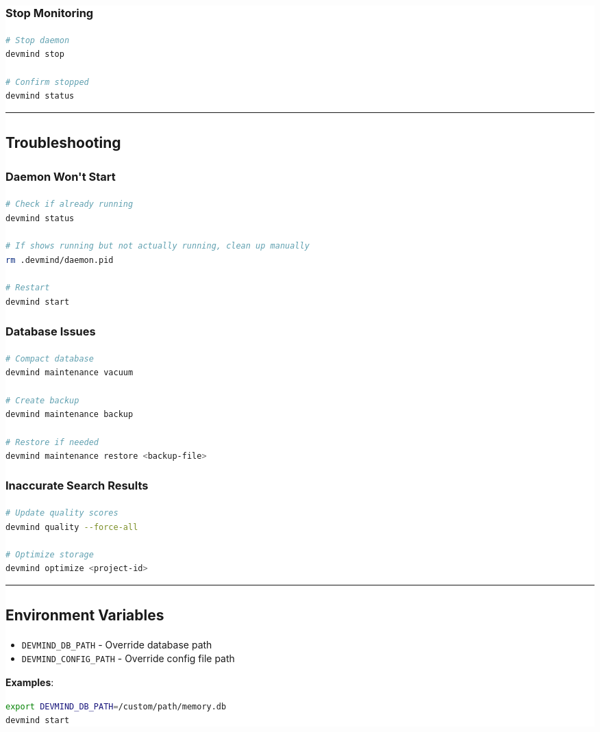 ### Stop Monitoring
```bash
# Stop daemon
devmind stop

# Confirm stopped
devmind status
```

---

## Troubleshooting

### Daemon Won't Start
```bash
# Check if already running
devmind status

# If shows running but not actually running, clean up manually
rm .devmind/daemon.pid

# Restart
devmind start
```

### Database Issues
```bash
# Compact database
devmind maintenance vacuum

# Create backup
devmind maintenance backup

# Restore if needed
devmind maintenance restore <backup-file>
```

### Inaccurate Search Results
```bash
# Update quality scores
devmind quality --force-all

# Optimize storage
devmind optimize <project-id>
```

---

## Environment Variables

- `DEVMIND_DB_PATH` - Override database path
- `DEVMIND_CONFIG_PATH` - Override config file path

**Examples**:
```bash
export DEVMIND_DB_PATH=/custom/path/memory.db
devmind start
```
